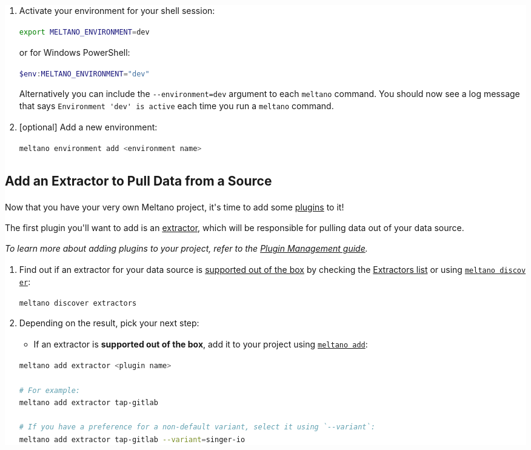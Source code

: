 1. Activate your environment for your shell session:

   ```bash
   export MELTANO_ENVIRONMENT=dev
   ```

   or for Windows PowerShell:

   ```powershell
   $env:MELTANO_ENVIRONMENT="dev"
   ```

   Alternatively you can include the `--environment=dev` argument to each `meltano` command. You should now see a log message that says `Environment 'dev' is active` each time you run a `meltano` command.

1. [optional] Add a new environment:

   ```bash
   meltano environment add <environment name>
   ```

## Add an Extractor to Pull Data from a Source

Now that you have your very own Meltano project, it's time to add some [plugins](/concepts/plugins) to it!

The first plugin you'll want to add is an [extractor](/concepts/plugins#extractors),
which will be responsible for pulling data out of your data source.

_To learn more about adding plugins to your project, refer to the [Plugin Management guide](/guide/plugin-management#adding-a-plugin-to-your-project)._

1.  Find out if an extractor for your data source is [supported out of the box](/concepts/plugins#discoverable-plugins)
    by checking the [Extractors list](https://hub.meltano.com/extractors/) or using [`meltano discover`](/reference/command-line-interface#discover):

    ```bash
    meltano discover extractors
    ```

1.  Depending on the result, pick your next step:

    - If an extractor is **supported out of the box**, add it to your project using [`meltano add`](/reference/command-line-interface#add):

    ```bash
    meltano add extractor <plugin name>

    # For example:
    meltano add extractor tap-gitlab

    # If you have a preference for a non-default variant, select it using `--variant`:
    meltano add extractor tap-gitlab --variant=singer-io

